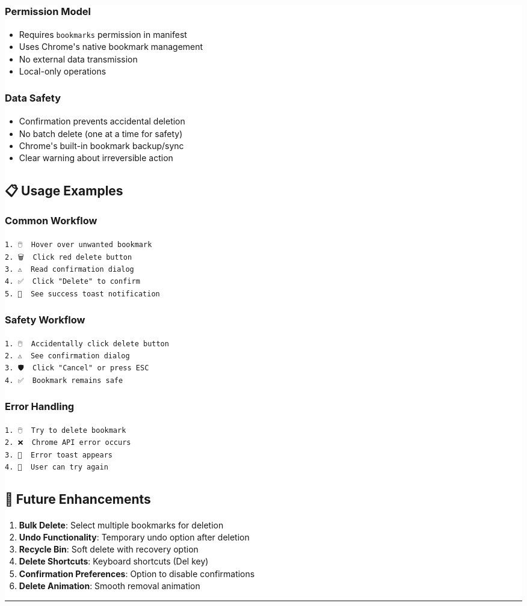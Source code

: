 ### **Permission Model**

- Requires `bookmarks` permission in manifest
- Uses Chrome's native bookmark management
- No external data transmission
- Local-only operations

### **Data Safety**

- Confirmation prevents accidental deletion
- No batch delete (one at a time for safety)
- Chrome's built-in bookmark backup/sync
- Clear warning about irreversible action

## 📋 **Usage Examples**

### **Common Workflow**

```
1. 🖱️  Hover over unwanted bookmark
2. 🗑️  Click red delete button
3. ⚠️  Read confirmation dialog
4. ✅  Click "Delete" to confirm
5. 🎉  See success toast notification
```

### **Safety Workflow**

```
1. 🖱️  Accidentally click delete button
2. ⚠️  See confirmation dialog
3. 🛡️  Click "Cancel" or press ESC
4. ✅  Bookmark remains safe
```

### **Error Handling**

```
1. 🖱️  Try to delete bookmark
2. ❌  Chrome API error occurs
3. 🚨  Error toast appears
4. 🔄  User can try again
```

## 🔮 **Future Enhancements**

1. **Bulk Delete**: Select multiple bookmarks for deletion
2. **Undo Functionality**: Temporary undo option after deletion
3. **Recycle Bin**: Soft delete with recovery option
4. **Delete Shortcuts**: Keyboard shortcuts (Del key)
5. **Confirmation Preferences**: Option to disable confirmations
6. **Delete Animation**: Smooth removal animation

---